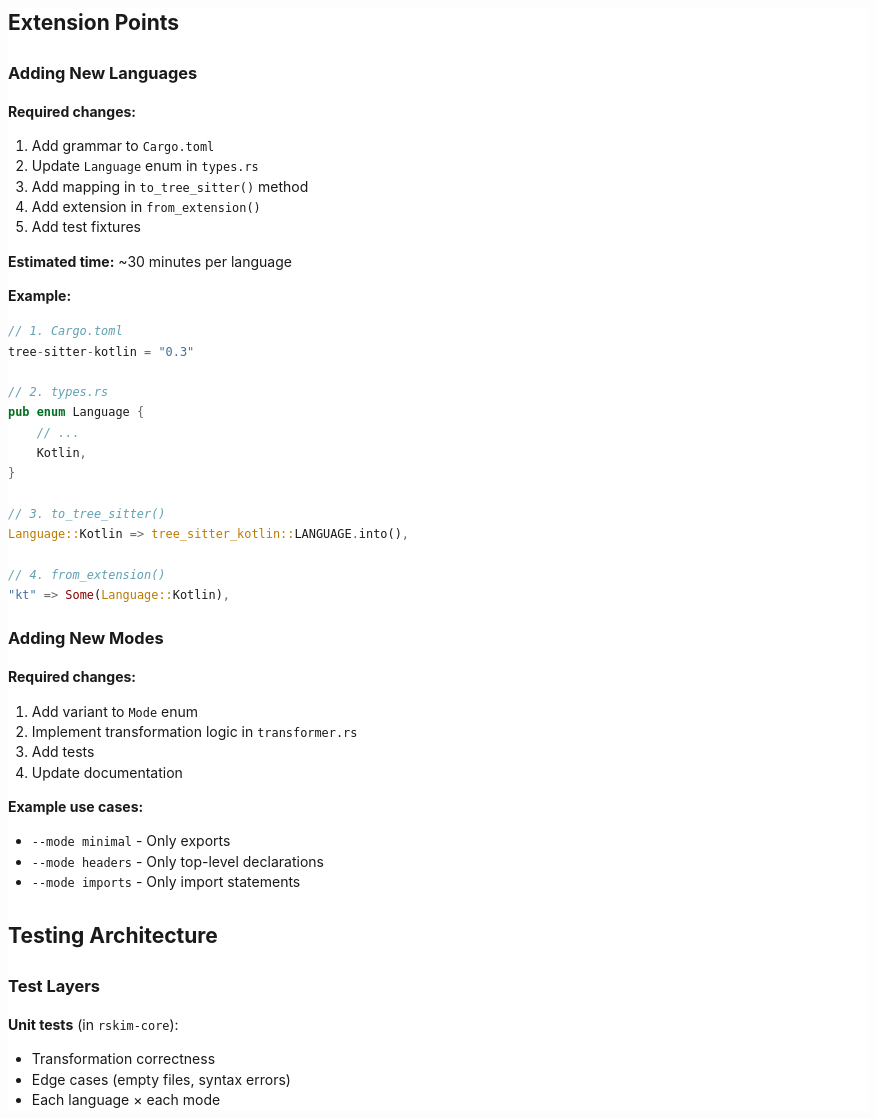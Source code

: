 ## Extension Points

### Adding New Languages

**Required changes:**
1. Add grammar to `Cargo.toml`
2. Update `Language` enum in `types.rs`
3. Add mapping in `to_tree_sitter()` method
4. Add extension in `from_extension()`
5. Add test fixtures

**Estimated time:** ~30 minutes per language

**Example:**
```rust
// 1. Cargo.toml
tree-sitter-kotlin = "0.3"

// 2. types.rs
pub enum Language {
    // ...
    Kotlin,
}

// 3. to_tree_sitter()
Language::Kotlin => tree_sitter_kotlin::LANGUAGE.into(),

// 4. from_extension()
"kt" => Some(Language::Kotlin),
```

### Adding New Modes

**Required changes:**
1. Add variant to `Mode` enum
2. Implement transformation logic in `transformer.rs`
3. Add tests
4. Update documentation

**Example use cases:**
- `--mode minimal` - Only exports
- `--mode headers` - Only top-level declarations
- `--mode imports` - Only import statements

## Testing Architecture

### Test Layers

**Unit tests** (in `rskim-core`):
- Transformation correctness
- Edge cases (empty files, syntax errors)
- Each language × each mode
